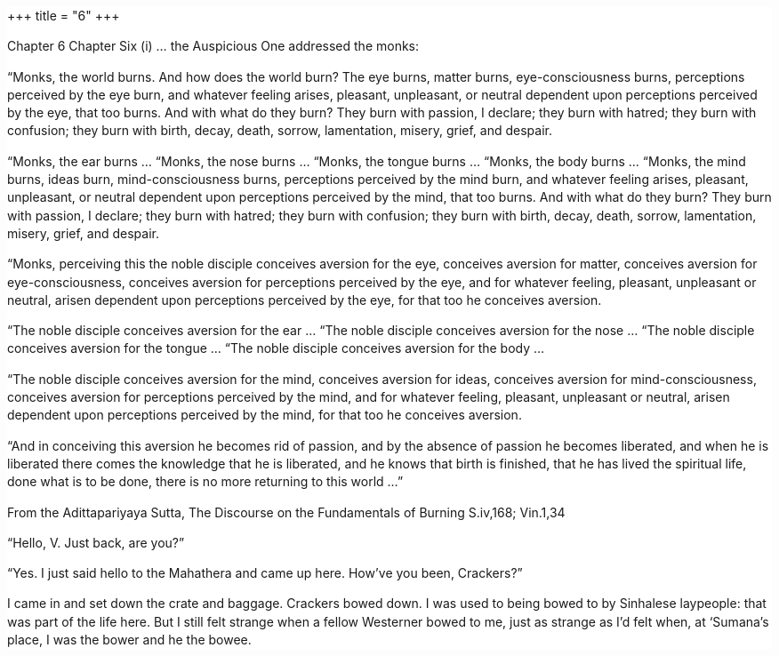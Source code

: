 +++
title = "6"
+++

Chapter 6
Chapter Six (i)
… the Auspicious One addressed the monks:

“Monks, the world burns. And how does the world burn? The eye burns, matter burns, eye-consciousness burns, perceptions perceived by the eye burn, and whatever feeling arises, pleasant, unpleasant, or neutral dependent upon perceptions perceived by the eye, that too burns. And with what do they burn? They burn with passion, I declare; they burn with hatred; they burn with confusion; they burn with birth, decay, death, sorrow, lamentation, misery, grief, and despair.

“Monks, the ear burns …
“Monks, the nose burns …
“Monks, the tongue burns …
“Monks, the body burns …
“Monks, the mind burns, ideas burn, mind-consciousness burns, perceptions perceived by the mind burn, and whatever feeling arises, pleasant, unpleasant, or neutral dependent upon perceptions perceived by the mind, that too burns. And with what do they burn?
They burn with passion, I declare;
they burn with hatred;
they burn with confusion;
they burn with birth, decay, death, sorrow, lamentation, misery, grief, and despair.

“Monks, perceiving this the noble disciple conceives aversion for the eye, conceives aversion for matter, conceives aversion for eye-consciousness, conceives aversion for perceptions perceived by the eye, and for whatever feeling, pleasant, unpleasant or neutral, arisen dependent upon perceptions perceived by the eye, for that too he conceives aversion.

“The noble disciple conceives aversion for the ear …
“The noble disciple conceives aversion for the nose …
“The noble disciple conceives aversion for the tongue …
“The noble disciple conceives aversion for the body …

“The noble disciple conceives aversion for the mind, conceives aversion for ideas, conceives aversion for mind-consciousness, conceives aversion for perceptions perceived by the mind, and for whatever feeling, pleasant, unpleasant or neutral, arisen dependent upon perceptions perceived by the mind, for that too he conceives aversion.

“And in conceiving this aversion he becomes rid of passion, and by the absence of passion he becomes liberated, and when he is liberated there comes the knowledge that he is liberated, and he knows that birth is finished, that he has lived the spiritual life, done what is to be done, there is no more returning to this world …”

From the Adittapariyaya Sutta,
The Discourse on the Fundamentals of Burning
S.iv,168; Vin.1,34

“Hello, V. Just back, are you?”

“Yes. I just said hello to the Mahathera and came up here. How’ve you been, Crackers?”

I came in and set down the crate and baggage. Crackers bowed down. I was used to being bowed to by Sinhalese laypeople: that was part of the life here. But I still felt strange when a fellow Westerner bowed to me, just as strange as I’d felt when, at ‘Sumana’s place, I was the bower and he the bowee.

